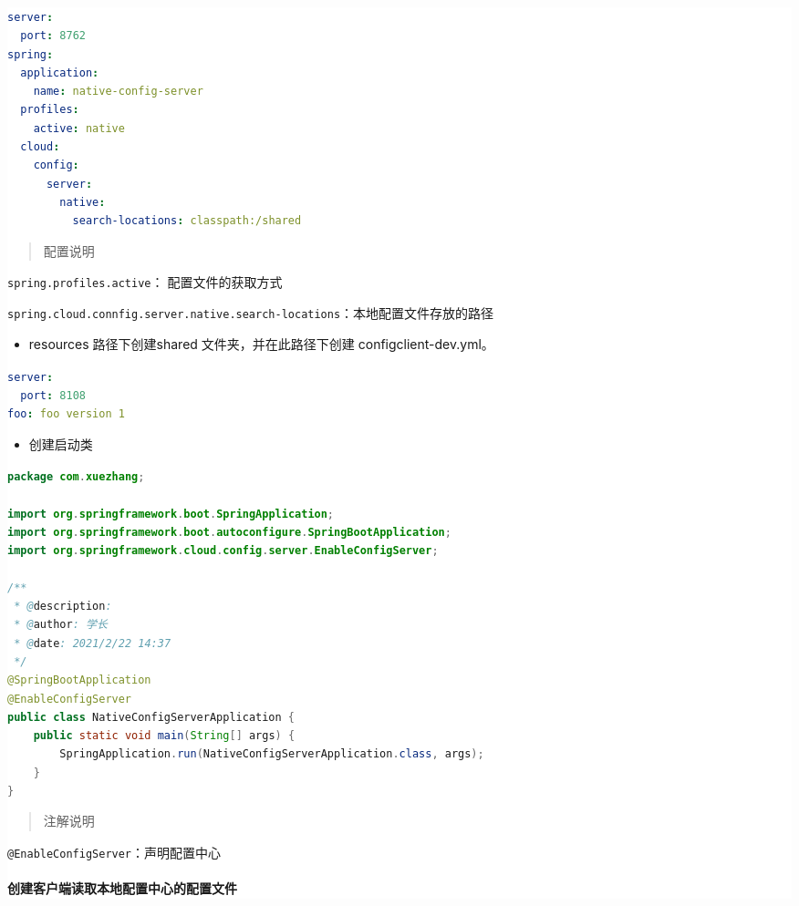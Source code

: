 ```yaml
server:
  port: 8762
spring:
  application:
    name: native-config-server
  profiles:
    active: native
  cloud:
    config:
      server:
        native:
          search-locations: classpath:/shared
```

> 配置说明

`spring.profiles.active`： 配置文件的获取方式

`spring.cloud.connfig.server.native.search-locations`：本地配置文件存放的路径

- resources 路径下创建shared 文件夹，并在此路径下创建 configclient-dev.yml。

```yaml
server:
  port: 8108
foo: foo version 1
```

- 创建启动类

```java
package com.xuezhang;

import org.springframework.boot.SpringApplication;
import org.springframework.boot.autoconfigure.SpringBootApplication;
import org.springframework.cloud.config.server.EnableConfigServer;

/**
 * @description:
 * @author: 学长
 * @date: 2021/2/22 14:37
 */
@SpringBootApplication
@EnableConfigServer
public class NativeConfigServerApplication {
    public static void main(String[] args) {
        SpringApplication.run(NativeConfigServerApplication.class, args);
    }
}
```

> 注解说明

`@EnableConfigServer`：声明配置中心

#### 创建客户端读取本地配置中心的配置文件
